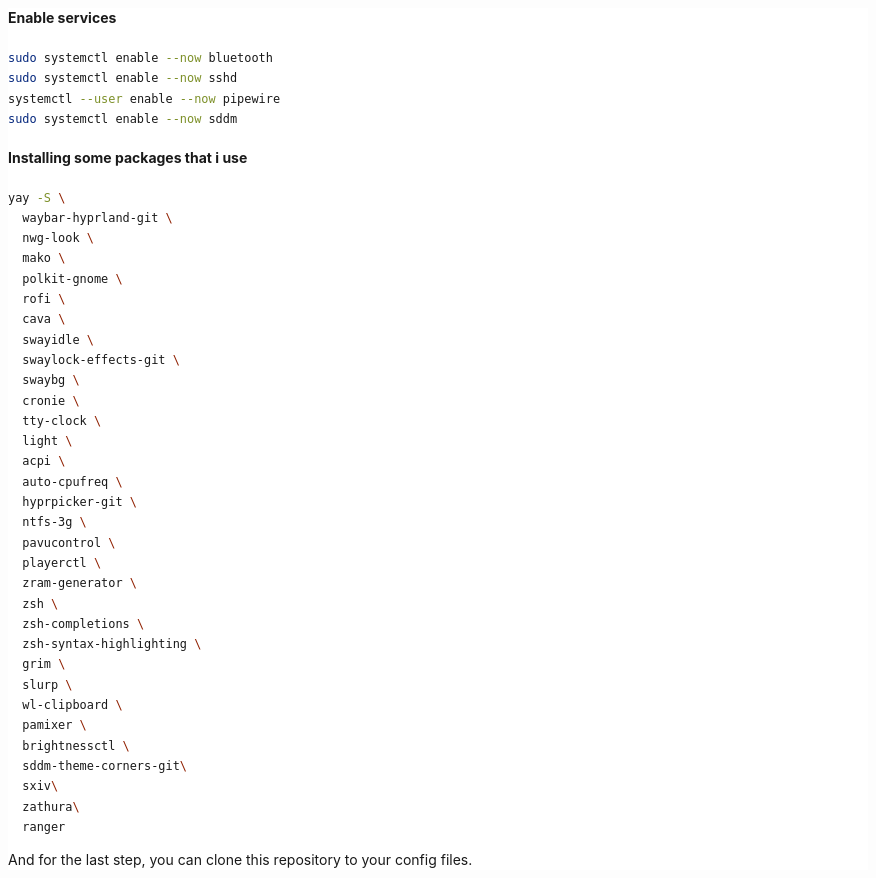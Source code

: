 #### Enable services

```bash
sudo systemctl enable --now bluetooth
sudo systemctl enable --now sshd
systemctl --user enable --now pipewire
sudo systemctl enable --now sddm
```

#### Installing some packages that i use

```bash
yay -S \
  waybar-hyprland-git \
  nwg-look \
  mako \
  polkit-gnome \
  rofi \
  cava \
  swayidle \
  swaylock-effects-git \
  swaybg \
  cronie \
  tty-clock \
  light \
  acpi \
  auto-cpufreq \
  hyprpicker-git \
  ntfs-3g \
  pavucontrol \
  playerctl \
  zram-generator \
  zsh \
  zsh-completions \
  zsh-syntax-highlighting \
  grim \
  slurp \
  wl-clipboard \
  pamixer \
  brightnessctl \
  sddm-theme-corners-git\
  sxiv\
  zathura\
  ranger
```

And for the last step, you can clone this repository to your config files.
